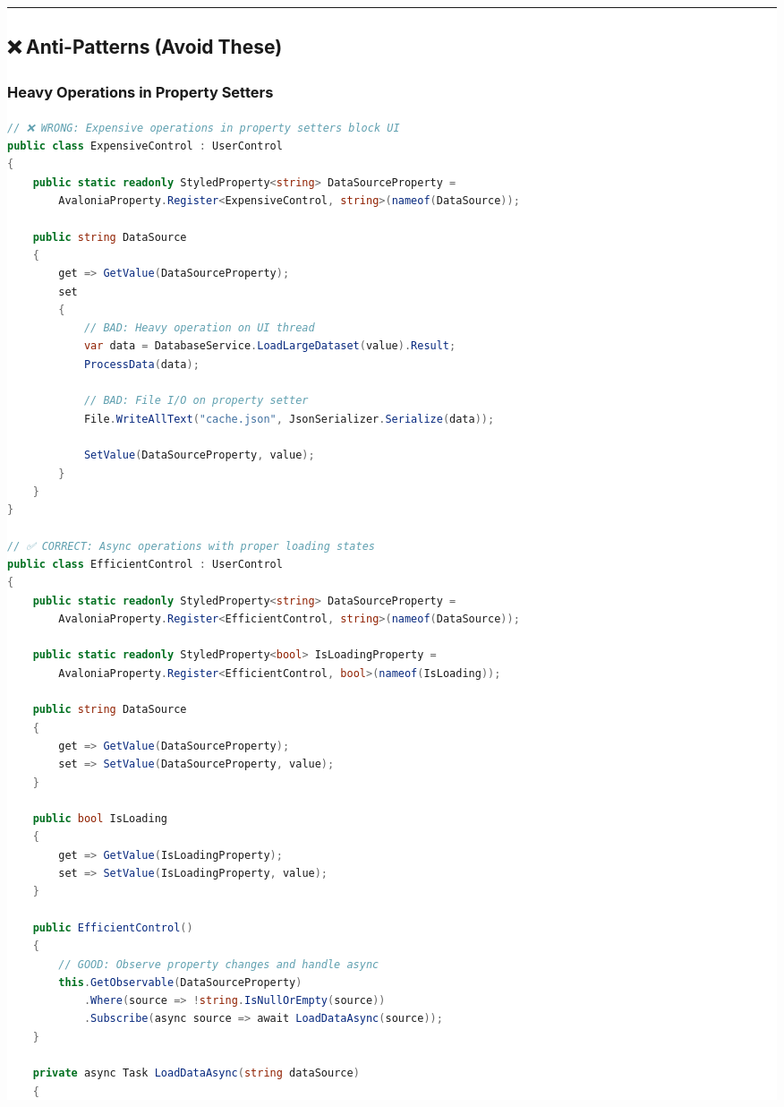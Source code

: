 ```csharp
```

---

## ❌ Anti-Patterns (Avoid These)

### Heavy Operations in Property Setters

```csharp
// ❌ WRONG: Expensive operations in property setters block UI
public class ExpensiveControl : UserControl
{
    public static readonly StyledProperty<string> DataSourceProperty =
        AvaloniaProperty.Register<ExpensiveControl, string>(nameof(DataSource));
    
    public string DataSource
    {
        get => GetValue(DataSourceProperty);
        set 
        {
            // BAD: Heavy operation on UI thread
            var data = DatabaseService.LoadLargeDataset(value).Result;
            ProcessData(data);
            
            // BAD: File I/O on property setter
            File.WriteAllText("cache.json", JsonSerializer.Serialize(data));
            
            SetValue(DataSourceProperty, value);
        }
    }
}

// ✅ CORRECT: Async operations with proper loading states
public class EfficientControl : UserControl
{
    public static readonly StyledProperty<string> DataSourceProperty =
        AvaloniaProperty.Register<EfficientControl, string>(nameof(DataSource));
    
    public static readonly StyledProperty<bool> IsLoadingProperty =
        AvaloniaProperty.Register<EfficientControl, bool>(nameof(IsLoading));
    
    public string DataSource
    {
        get => GetValue(DataSourceProperty);
        set => SetValue(DataSourceProperty, value);
    }
    
    public bool IsLoading
    {
        get => GetValue(IsLoadingProperty);
        set => SetValue(IsLoadingProperty, value);
    }
    
    public EfficientControl()
    {
        // GOOD: Observe property changes and handle async
        this.GetObservable(DataSourceProperty)
            .Where(source => !string.IsNullOrEmpty(source))
            .Subscribe(async source => await LoadDataAsync(source));
    }
    
    private async Task LoadDataAsync(string dataSource)
    {
```